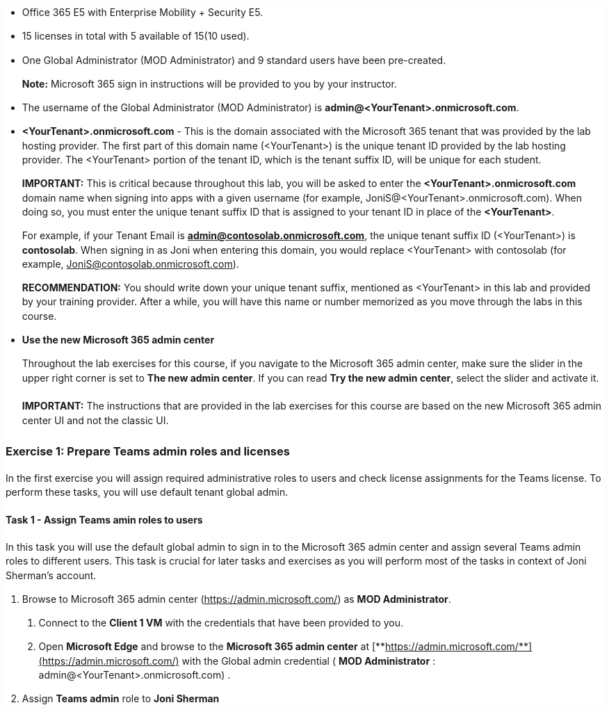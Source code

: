 - Office 365 E5 with Enterprise Mobility + Security E5.

- 15 licenses in total with 5 available of 15(10 used).

- One Global Administrator (MOD Administrator) and 9 standard users have been pre-created.

  **Note:** Microsoft 365 sign in instructions will be provided to you by your instructor.

- The username of the Global Administrator (MOD Administrator) is **admin@&lt;YourTenant&gt;.onmicrosoft.com**.

- **&lt;YourTenant&gt;.onmicrosoft.com** - This is the domain associated with the Microsoft 365 tenant that was provided by the lab hosting provider. The first part of this domain name (&lt;YourTenant&gt;) is the unique tenant ID provided by the lab hosting provider. The &lt;YourTenant&gt; portion of the tenant ID, which is the tenant suffix ID, will be unique for each student.

  **IMPORTANT:** This is critical because throughout this lab, you will be asked to enter the **&lt;YourTenant&gt;.onmicrosoft.com** domain name when signing into apps with a given username (for example, JoniS@&lt;YourTenant&gt;.onmicrosoft.com). When doing so, you must enter the unique tenant suffix ID that is assigned to your tenant ID in place of the **&lt;YourTenant&gt;**.

  For example, if your Tenant Email is **admin@contosolab.onmicrosoft.com**, the unique tenant suffix ID (&lt;YourTenant&gt;) is **contosolab**. When signing in as Joni when entering this domain, you would replace &lt;YourTenant&gt; with contosolab (for example, JoniS@contosolab.onmicrosoft.com).

   **RECOMMENDATION:** You should write down your unique tenant suffix, mentioned as &lt;YourTenant&gt; in this lab and provided by your training provider. After a while, you will have this name or number memorized as you move through the labs in this course.

- **Use the new Microsoft 365 admin center** 

  Throughout the lab exercises for this course, if you navigate to the Microsoft 365 admin center, make sure the slider in the upper right corner is set to **The new admin center**. If you can read **Try the new admin center**, select the slider and activate it.  
‎‎  
‎‎  **IMPORTANT:** The instructions that are provided in the lab exercises for this course are based on the new Microsoft 365 admin center UI and not the classic UI.

### **Exercise 1: Prepare Teams admin roles and licenses**

In the first exercise you will assign required administrative roles to users and check license assignments for the Teams license. To perform these tasks, you will use default tenant global admin.

#### **Task 1 - Assign Teams amin roles to users**

In this task you will use the default global admin to sign in to the Microsoft 365 admin center and assign several Teams admin roles to different users. This task is crucial for later tasks and exercises as you will perform most of the tasks in context of Joni Sherman’s account.

1. Browse to Microsoft 365 admin center (https://admin.microsoft.com/) as **MOD Administrator**. 

    1. Connect to the **Client 1 VM** with the credentials that have been provided to you.

    2. Open **Microsoft Edge** and browse to the **Microsoft 365 admin center** at [**https://admin.microsoft.com/**](https://admin.microsoft.com/) with the Global admin credential ( **MOD Administrator** : admin@&lt;YourTenant&gt;.onmicrosoft.com) .

2. Assign **Teams admin** role to **Joni Sherman**
